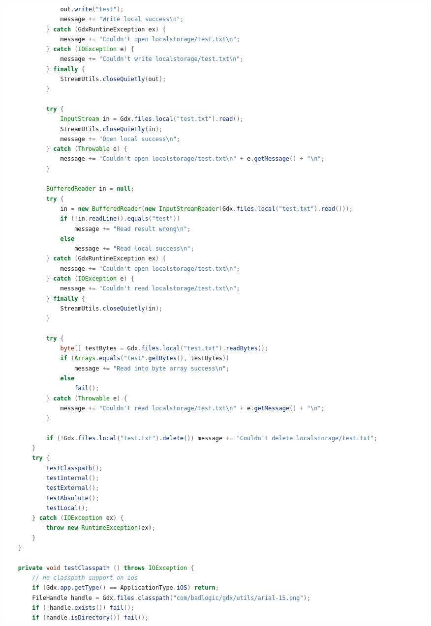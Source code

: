 ```java
				out.write("test");
				message += "Write local success\n";
			} catch (GdxRuntimeException ex) {
				message += "Couldn't open localstorage/test.txt\n";
			} catch (IOException e) {
				message += "Couldn't write localstorage/test.txt\n";
			} finally {
				StreamUtils.closeQuietly(out);
			}

			try {
				InputStream in = Gdx.files.local("test.txt").read();
				StreamUtils.closeQuietly(in);
				message += "Open local success\n";
			} catch (Throwable e) {
				message += "Couldn't open localstorage/test.txt\n" + e.getMessage() + "\n";
			}

			BufferedReader in = null;
			try {
				in = new BufferedReader(new InputStreamReader(Gdx.files.local("test.txt").read()));
				if (!in.readLine().equals("test"))
					message += "Read result wrong\n";
				else
					message += "Read local success\n";
			} catch (GdxRuntimeException ex) {
				message += "Couldn't open localstorage/test.txt\n";
			} catch (IOException e) {
				message += "Couldn't read localstorage/test.txt\n";
			} finally {
				StreamUtils.closeQuietly(in);
			}

			try {
				byte[] testBytes = Gdx.files.local("test.txt").readBytes();
				if (Arrays.equals("test".getBytes(), testBytes))
					message += "Read into byte array success\n";
				else
					fail();
			} catch (Throwable e) {
				message += "Couldn't read localstorage/test.txt\n" + e.getMessage() + "\n";
			}

			if (!Gdx.files.local("test.txt").delete()) message += "Couldn't delete localstorage/test.txt";
		}
		try {
			testClasspath();
			testInternal();
			testExternal();
			testAbsolute();
			testLocal();
		} catch (IOException ex) {
			throw new RuntimeException(ex);
		}
	}

	private void testClasspath () throws IOException {
		// no classpath support on ios
		if (Gdx.app.getType() == ApplicationType.iOS) return;
		FileHandle handle = Gdx.files.classpath("com/badlogic/gdx/utils/arial-15.png");
		if (!handle.exists()) fail();
		if (handle.isDirectory()) fail();
```